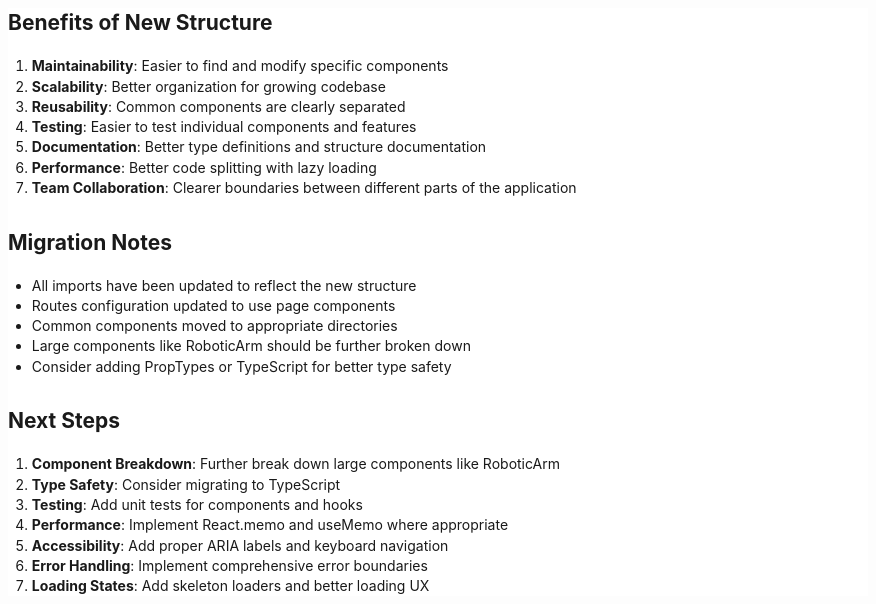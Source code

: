 ## Benefits of New Structure

1. **Maintainability**: Easier to find and modify specific components
2. **Scalability**: Better organization for growing codebase
3. **Reusability**: Common components are clearly separated
4. **Testing**: Easier to test individual components and features
5. **Documentation**: Better type definitions and structure documentation
6. **Performance**: Better code splitting with lazy loading
7. **Team Collaboration**: Clearer boundaries between different parts of the application

## Migration Notes

- All imports have been updated to reflect the new structure
- Routes configuration updated to use page components
- Common components moved to appropriate directories
- Large components like RoboticArm should be further broken down
- Consider adding PropTypes or TypeScript for better type safety

## Next Steps

1. **Component Breakdown**: Further break down large components like RoboticArm
2. **Type Safety**: Consider migrating to TypeScript
3. **Testing**: Add unit tests for components and hooks
4. **Performance**: Implement React.memo and useMemo where appropriate
5. **Accessibility**: Add proper ARIA labels and keyboard navigation
6. **Error Handling**: Implement comprehensive error boundaries
7. **Loading States**: Add skeleton loaders and better loading UX 